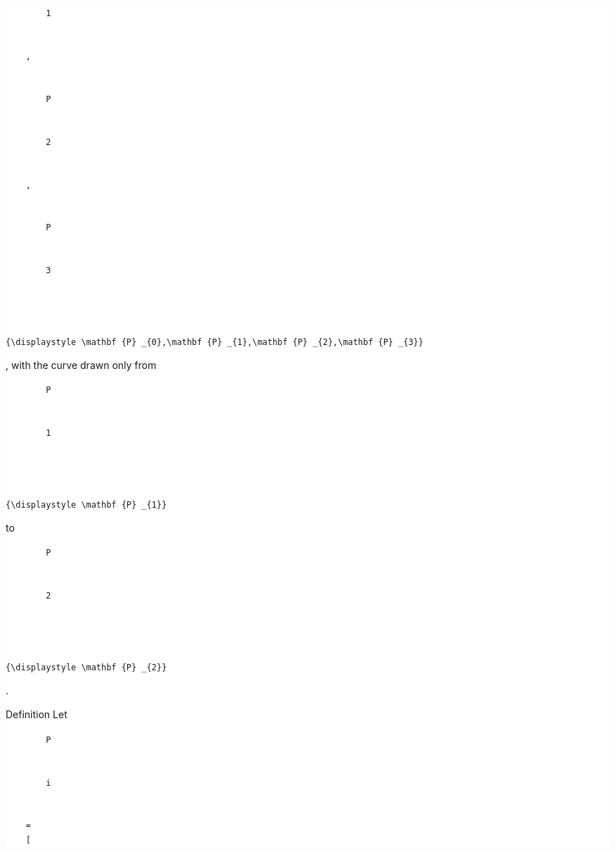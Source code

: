           
            1
          
        
        ,
        
          
            P
          
          
            2
          
        
        ,
        
          
            P
          
          
            3
          
        
      
    
    {\displaystyle \mathbf {P} _{0},\mathbf {P} _{1},\mathbf {P} _{2},\mathbf {P} _{3}}
  
, with the curve drawn only from 
  
    
      
        
          
            P
          
          
            1
          
        
      
    
    {\displaystyle \mathbf {P} _{1}}
  
 to 
  
    
      
        
          
            P
          
          
            2
          
        
      
    
    {\displaystyle \mathbf {P} _{2}}
  
.

Definition
Let 
  
    
      
        
          
            P
          
          
            i
          
        
        =
        [
        